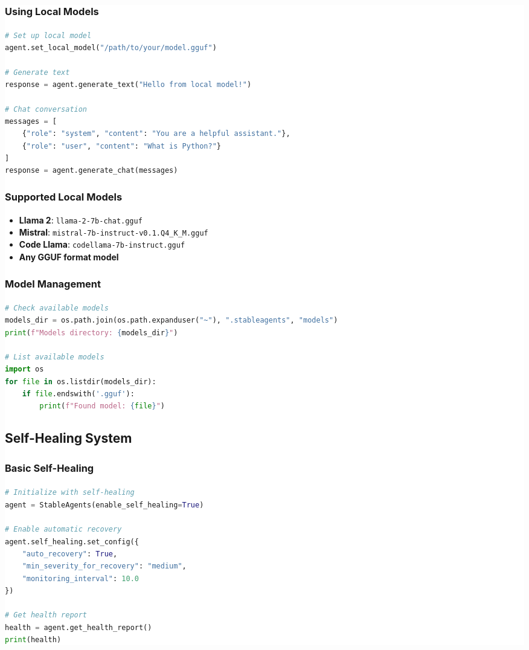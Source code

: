 ### Using Local Models

```python
# Set up local model
agent.set_local_model("/path/to/your/model.gguf")

# Generate text
response = agent.generate_text("Hello from local model!")

# Chat conversation
messages = [
    {"role": "system", "content": "You are a helpful assistant."},
    {"role": "user", "content": "What is Python?"}
]
response = agent.generate_chat(messages)
```

### Supported Local Models

- **Llama 2**: `llama-2-7b-chat.gguf`
- **Mistral**: `mistral-7b-instruct-v0.1.Q4_K_M.gguf`
- **Code Llama**: `codellama-7b-instruct.gguf`
- **Any GGUF format model**

### Model Management

```python
# Check available models
models_dir = os.path.join(os.path.expanduser("~"), ".stableagents", "models")
print(f"Models directory: {models_dir}")

# List available models
import os
for file in os.listdir(models_dir):
    if file.endswith('.gguf'):
        print(f"Found model: {file}")
```

## Self-Healing System

### Basic Self-Healing

```python
# Initialize with self-healing
agent = StableAgents(enable_self_healing=True)

# Enable automatic recovery
agent.self_healing.set_config({
    "auto_recovery": True,
    "min_severity_for_recovery": "medium",
    "monitoring_interval": 10.0
})

# Get health report
health = agent.get_health_report()
print(health)
```
